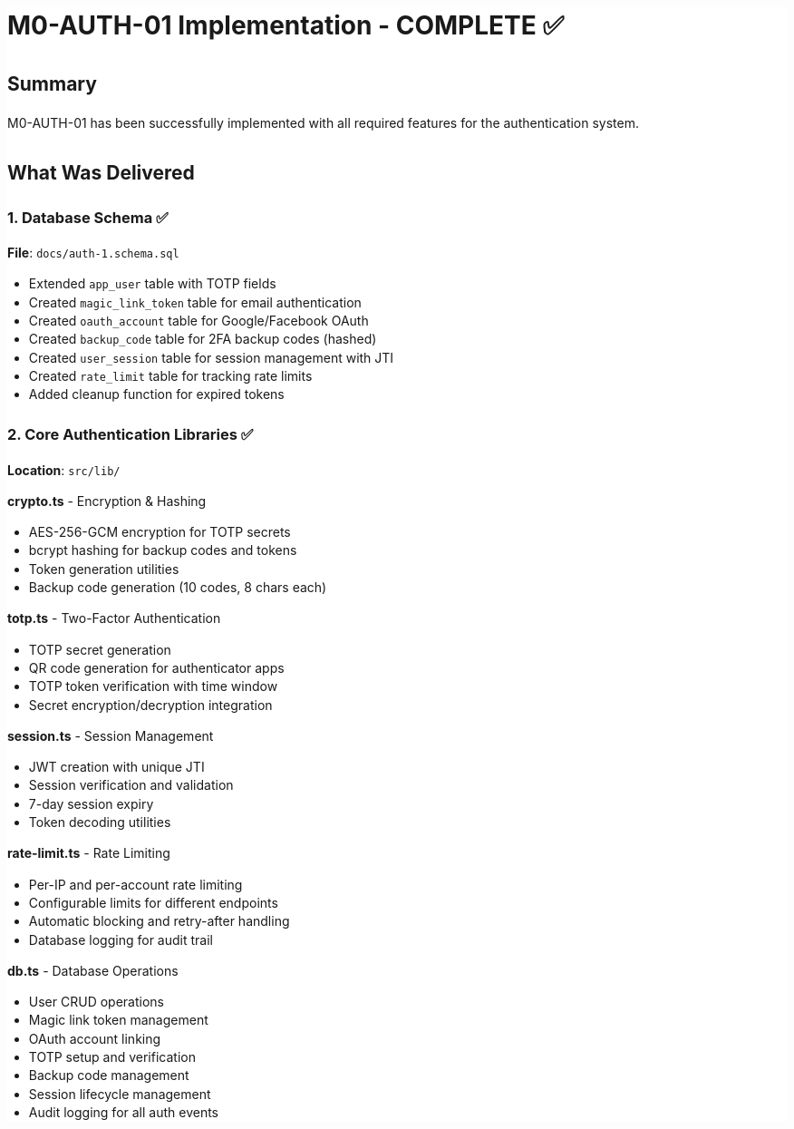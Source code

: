 # M0-AUTH-01 Implementation - COMPLETE ✅

## Summary
M0-AUTH-01 has been successfully implemented with all required features for the authentication system.

## What Was Delivered

### 1. Database Schema ✅
**File**: `docs/auth-1.schema.sql`
- Extended `app_user` table with TOTP fields
- Created `magic_link_token` table for email authentication
- Created `oauth_account` table for Google/Facebook OAuth
- Created `backup_code` table for 2FA backup codes (hashed)
- Created `user_session` table for session management with JTI
- Created `rate_limit` table for tracking rate limits
- Added cleanup function for expired tokens

### 2. Core Authentication Libraries ✅
**Location**: `src/lib/`

**crypto.ts** - Encryption & Hashing
- AES-256-GCM encryption for TOTP secrets
- bcrypt hashing for backup codes and tokens
- Token generation utilities
- Backup code generation (10 codes, 8 chars each)

**totp.ts** - Two-Factor Authentication
- TOTP secret generation
- QR code generation for authenticator apps
- TOTP token verification with time window
- Secret encryption/decryption integration

**session.ts** - Session Management
- JWT creation with unique JTI
- Session verification and validation
- 7-day session expiry
- Token decoding utilities

**rate-limit.ts** - Rate Limiting
- Per-IP and per-account rate limiting
- Configurable limits for different endpoints
- Automatic blocking and retry-after handling
- Database logging for audit trail

**db.ts** - Database Operations
- User CRUD operations
- Magic link token management
- OAuth account linking
- TOTP setup and verification
- Backup code management
- Session lifecycle management
- Audit logging for all auth events
